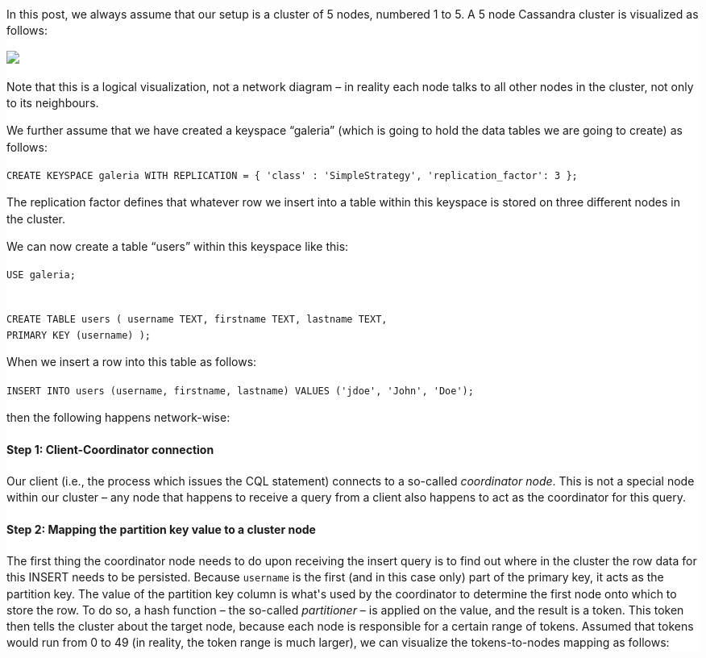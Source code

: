 <p>In this post, we always assume that our setup is a cluster of 5 nodes, numbered 1 to 5. A 5 node Cassandra cluster is
visualized as follows:</p>

<p><img width="50%" src="http://galeria-kaufhof.github.io/assets/images/cassandra/Cassandra cluster.svg" /></p>

<p>Note that this is a logical visualization, not a network diagram &#8211; in reality each node talks to all other nodes in the
cluster, not only to its neighbours.</p>

<p>We further assume that we have created a keyspace “galeria” (which is going to hold the data tables we are going to
create) as follows:</p>

<div class="highlighter-rouge"><pre class="highlight"><code>CREATE KEYSPACE galeria WITH REPLICATION = { 'class' : 'SimpleStrategy', 'replication_factor': 3 };
</code></pre>
</div>

<p>The replication factor defines that whatever row we insert into a table within this keyspace is stored on three
different nodes in the cluster.</p>

<p>We can now create a table “users” within this keyspace like this:</p>

<div class="highlighter-rouge"><pre class="highlight"><code>USE galeria;

CREATE TABLE users (
    username TEXT,
    firstname TEXT,
    lastname TEXT,
    PRIMARY KEY (username)
);
</code></pre>
</div>

<p>When we insert a row into this table as follows:</p>

<div class="highlighter-rouge"><pre class="highlight"><code>INSERT INTO users (username, firstname, lastname) VALUES ('jdoe', 'John', 'Doe');
</code></pre>
</div>

<p>then the following happens network-wise:</p>

<h4 id="step-1-client-coordinator-connection">Step 1: Client-Coordinator connection</h4>
<p>Our client (i.e., the process which issues the CQL statement) connects to a so-called <em>coordinator node</em>. This is not a
special node within our cluster &#8211; any node that happens to receive a query from a client also happens to act as the
coordinator for this query.</p>

<h4 id="step-2-mapping-the-partition-key-value-to-a-cluster-node">Step 2: Mapping the partition key value to a cluster node</h4>
<p>The first thing the coordinator node needs to do upon receiving the insert query is to find out where in the cluster the
row data for this INSERT needs to be persisted. Because <code class="inline">username</code> is the first (and in this case only) part of the
primary key, it acts as the partition key. The value of the partition key column is what's used by the coordinator to
determine the first node onto which to store the row. To do so, a hash function &#8211; the so-called <em>partitioner</em> &#8211; is
applied on the value, and the result is a token. This token then tells the cluster about the target node, because each
node is responsible for a certain range of tokens. Assumed that tokens would run from 0 to 49 (in reality, the token
range is much larger), we can visualize the tokens-to-nodes mapping as follows:</p>
